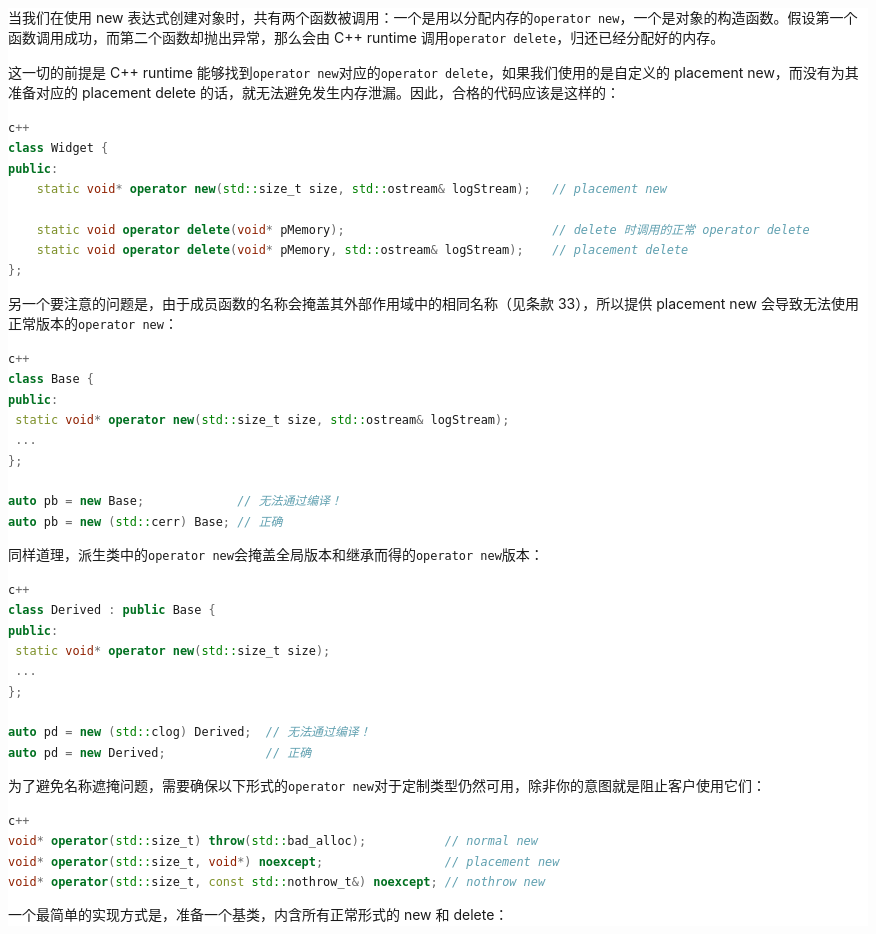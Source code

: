    当我们在使用 new 表达式创建对象时，共有两个函数被调用：一个是用以分配内存的`operator new`，一个是对象的构造函数。假设第一个函数调用成功，而第二个函数却抛出异常，那么会由 C++ runtime 调用`operator delete`，归还已经分配好的内存。

   这一切的前提是 C++ runtime 能够找到`operator new`对应的`operator delete`，如果我们使用的是自定义的 placement new，而没有为其准备对应的 placement delete 的话，就无法避免发生内存泄漏。因此，合格的代码应该是这样的：

   ```C++
   c++
   class Widget {
   public:
       static void* operator new(std::size_t size, std::ostream& logStream);   // placement new
   
       static void operator delete(void* pMemory);                             // delete 时调用的正常 operator delete
       static void operator delete(void* pMemory, std::ostream& logStream);    // placement delete
   };
   ```

   另一个要注意的问题是，由于成员函数的名称会掩盖其外部作用域中的相同名称（见条款 33），所以提供 placement new 会导致无法使用正常版本的`operator new`：

   ```C++
   c++
   class Base {
   public:
   	static void* operator new(std::size_t size, std::ostream& logStream);
   	...
   };
   
   auto pb = new Base;             // 无法通过编译！
   auto pb = new (std::cerr) Base; // 正确
   ```

   同样道理，派生类中的`operator new`会掩盖全局版本和继承而得的`operator new`版本：

   ```C++
   c++
   class Derived : public Base {
   public:
   	static void* operator new(std::size_t size);
   	...
   };
   
   auto pd = new (std::clog) Derived;  // 无法通过编译！
   auto pd = new Derived;              // 正确
   ```

   为了避免名称遮掩问题，需要确保以下形式的`operator new`对于定制类型仍然可用，除非你的意图就是阻止客户使用它们：

   ```C++
   c++
   void* operator(std::size_t) throw(std::bad_alloc);           // normal new
   void* operator(std::size_t, void*) noexcept;                 // placement new
   void* operator(std::size_t, const std::nothrow_t&) noexcept; // nothrow new
   ```

   一个最简单的实现方式是，准备一个基类，内含所有正常形式的 new 和 delete：
